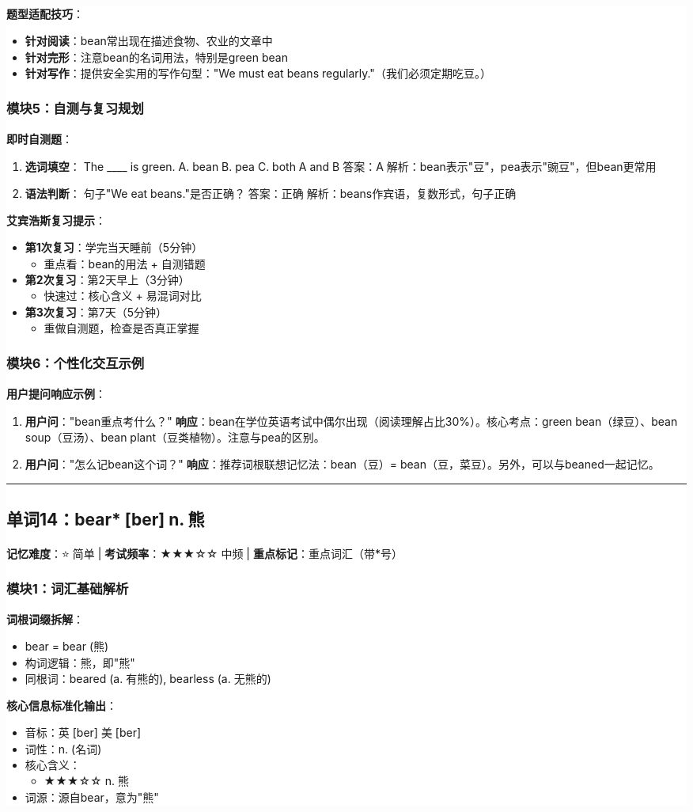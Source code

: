 **题型适配技巧**：
- **针对阅读**：bean常出现在描述食物、农业的文章中
- **针对完形**：注意bean的名词用法，特别是green bean
- **针对写作**：提供安全实用的写作句型："We must eat beans regularly."（我们必须定期吃豆。）

### 模块5：自测与复习规划

**即时自测题**：

1. **选词填空**：
   The ____ is green.
   A. bean  B. pea  C. both A and B
   答案：A
   解析：bean表示"豆"，pea表示"豌豆"，但bean更常用

2. **语法判断**：
   句子"We eat beans."是否正确？
   答案：正确
   解析：beans作宾语，复数形式，句子正确

**艾宾浩斯复习提示**：
- **第1次复习**：学完当天睡前（5分钟）
  - 重点看：bean的用法 + 自测错题
- **第2次复习**：第2天早上（3分钟）
  - 快速过：核心含义 + 易混词对比
- **第3次复习**：第7天（5分钟）
  - 重做自测题，检查是否真正掌握

### 模块6：个性化交互示例

**用户提问响应示例**：

1. **用户问**："bean重点考什么？"
   **响应**：bean在学位英语考试中偶尔出现（阅读理解占比30%）。核心考点：green bean（绿豆）、bean soup（豆汤）、bean plant（豆类植物）。注意与pea的区别。

2. **用户问**："怎么记bean这个词？"
   **响应**：推荐词根联想记忆法：bean（豆）= bean（豆，菜豆）。另外，可以与beaned一起记忆。

---

## 单词14：bear* [ber] n. 熊

**记忆难度**：⭐ 简单 | **考试频率**：★★★☆☆ 中频 | **重点标记**：重点词汇（带*号）

### 模块1：词汇基础解析

**词根词缀拆解**：
- bear = bear (熊)
- 构词逻辑：熊，即"熊"
- 同根词：beared (a. 有熊的), bearless (a. 无熊的)

**核心信息标准化输出**：
- 音标：英 [ber] 美 [ber]
- 词性：n. (名词)
- 核心含义：
  - ★★★☆☆ n. 熊
- 词源：源自bear，意为"熊"
